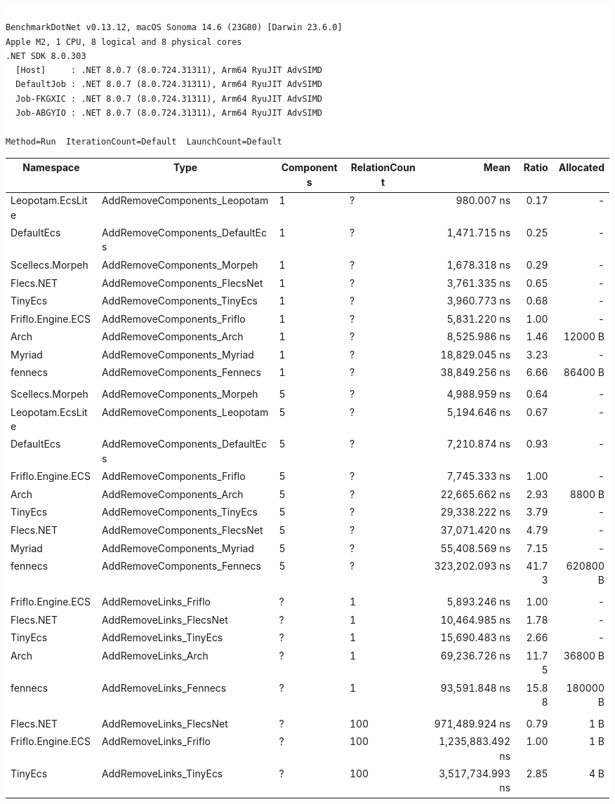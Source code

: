 ```

BenchmarkDotNet v0.13.12, macOS Sonoma 14.6 (23G80) [Darwin 23.6.0]
Apple M2, 1 CPU, 8 logical and 8 physical cores
.NET SDK 8.0.303
  [Host]     : .NET 8.0.7 (8.0.724.31311), Arm64 RyuJIT AdvSIMD
  DefaultJob : .NET 8.0.7 (8.0.724.31311), Arm64 RyuJIT AdvSIMD
  Job-FKGXIC : .NET 8.0.7 (8.0.724.31311), Arm64 RyuJIT AdvSIMD
  Job-ABGYIO : .NET 8.0.7 (8.0.724.31311), Arm64 RyuJIT AdvSIMD

Method=Run  IterationCount=Default  LaunchCount=Default  

```
| Namespace         | Type                                | Components | RelationCount | Mean              | Ratio    | Allocated  | 
|------------------ |------------------------------------ |----------- |-------------- |------------------:|---------:|-----------:|
| Leopotam.EcsLite  | AddRemoveComponents_Leopotam        | 1          | ?             |        980.007 ns |     0.17 |          - | 
| DefaultEcs        | AddRemoveComponents_DefaultEcs      | 1          | ?             |      1,471.715 ns |     0.25 |          - | 
| Scellecs.Morpeh   | AddRemoveComponents_Morpeh          | 1          | ?             |      1,678.318 ns |     0.29 |          - | 
| Flecs.NET         | AddRemoveComponents_FlecsNet        | 1          | ?             |      3,761.335 ns |     0.65 |          - | 
| TinyEcs           | AddRemoveComponents_TinyEcs         | 1          | ?             |      3,960.773 ns |     0.68 |          - | 
| Friflo.Engine.ECS | AddRemoveComponents_Friflo          | 1          | ?             |      5,831.220 ns |     1.00 |          - | 
| Arch              | AddRemoveComponents_Arch            | 1          | ?             |      8,525.986 ns |     1.46 |    12000 B | 
| Myriad            | AddRemoveComponents_Myriad          | 1          | ?             |     18,829.045 ns |     3.23 |          - | 
| fennecs           | AddRemoveComponents_Fennecs         | 1          | ?             |     38,849.256 ns |     6.66 |    86400 B | 
|                   |                                     |            |               |                   |          |            | 
| Scellecs.Morpeh   | AddRemoveComponents_Morpeh          | 5          | ?             |      4,988.959 ns |     0.64 |          - | 
| Leopotam.EcsLite  | AddRemoveComponents_Leopotam        | 5          | ?             |      5,194.646 ns |     0.67 |          - | 
| DefaultEcs        | AddRemoveComponents_DefaultEcs      | 5          | ?             |      7,210.874 ns |     0.93 |          - | 
| Friflo.Engine.ECS | AddRemoveComponents_Friflo          | 5          | ?             |      7,745.333 ns |     1.00 |          - | 
| Arch              | AddRemoveComponents_Arch            | 5          | ?             |     22,665.662 ns |     2.93 |     8800 B | 
| TinyEcs           | AddRemoveComponents_TinyEcs         | 5          | ?             |     29,338.222 ns |     3.79 |          - | 
| Flecs.NET         | AddRemoveComponents_FlecsNet        | 5          | ?             |     37,071.420 ns |     4.79 |          - | 
| Myriad            | AddRemoveComponents_Myriad          | 5          | ?             |     55,408.569 ns |     7.15 |          - | 
| fennecs           | AddRemoveComponents_Fennecs         | 5          | ?             |    323,202.093 ns |    41.73 |   620800 B | 
|                   |                                     |            |               |                   |          |            | 
| Friflo.Engine.ECS | AddRemoveLinks_Friflo               | ?          | 1             |      5,893.246 ns |     1.00 |          - | 
| Flecs.NET         | AddRemoveLinks_FlecsNet             | ?          | 1             |     10,464.985 ns |     1.78 |          - | 
| TinyEcs           | AddRemoveLinks_TinyEcs              | ?          | 1             |     15,690.483 ns |     2.66 |          - | 
| Arch              | AddRemoveLinks_Arch                 | ?          | 1             |     69,236.726 ns |    11.75 |    36800 B | 
| fennecs           | AddRemoveLinks_Fennecs              | ?          | 1             |     93,591.848 ns |    15.88 |   180000 B | 
|                   |                                     |            |               |                   |          |            | 
| Flecs.NET         | AddRemoveLinks_FlecsNet             | ?          | 100           |    971,489.924 ns |     0.79 |        1 B | 
| Friflo.Engine.ECS | AddRemoveLinks_Friflo               | ?          | 100           |  1,235,883.492 ns |     1.00 |        1 B | 
| TinyEcs           | AddRemoveLinks_TinyEcs              | ?          | 100           |  3,517,734.993 ns |     2.85 |        4 B | 